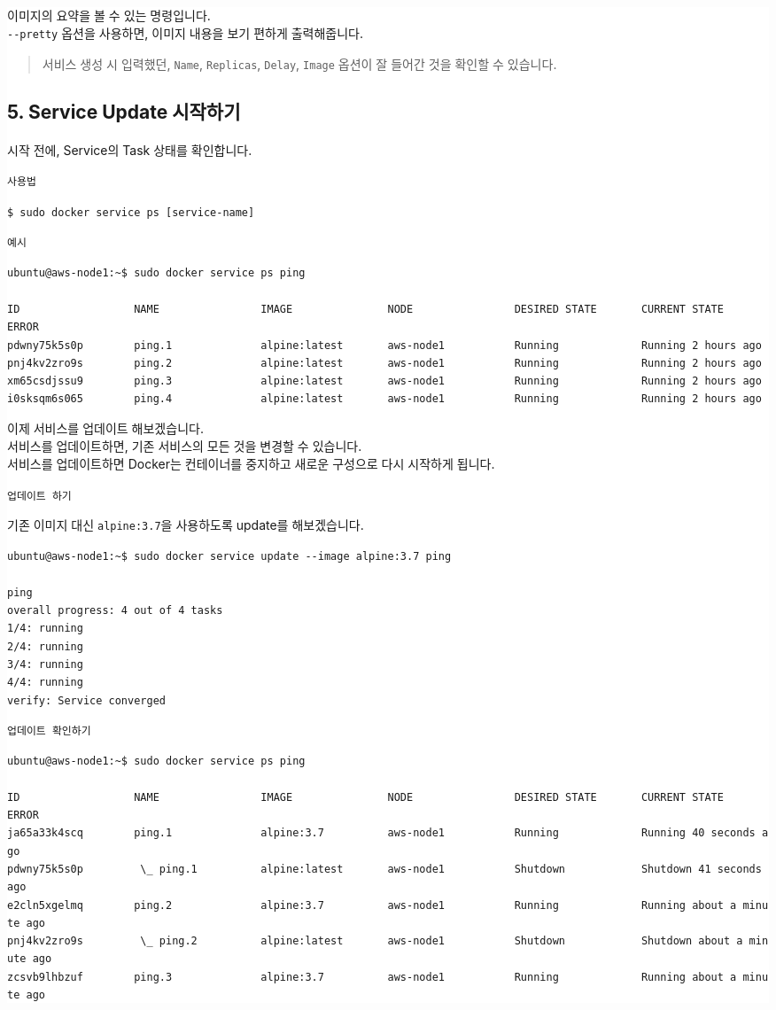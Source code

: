 ```
```
이미지의 요약을 볼 수 있는 명령입니다.   
`--pretty` 옵션을 사용하면, 이미지 내용을 보기 편하게 출력해줍니다.  

> 서비스 생성 시 입력했던, `Name`, `Replicas`, `Delay`, `Image` 옵션이 잘 들어간 것을 확인할 수 있습니다. 

## 5. Service Update 시작하기

시작 전에, Service의 Task 상태를 확인합니다.

`사용법`
```
$ sudo docker service ps [service-name]
```

`예시`
```
ubuntu@aws-node1:~$ sudo docker service ps ping

ID                  NAME                IMAGE               NODE                DESIRED STATE       CURRENT STATE         ERROR
pdwny75k5s0p        ping.1              alpine:latest       aws-node1           Running             Running 2 hours ago
pnj4kv2zro9s        ping.2              alpine:latest       aws-node1           Running             Running 2 hours ago
xm65csdjssu9        ping.3              alpine:latest       aws-node1           Running             Running 2 hours ago
i0sksqm6s065        ping.4              alpine:latest       aws-node1           Running             Running 2 hours ago             
```

이제 서비스를 업데이트 해보겠습니다.   
서비스를 업데이트하면, 기존 서비스의 모든 것을 변경할 수 있습니다.  
서비스를 업데이트하면 Docker는 컨테이너를 중지하고 새로운 구성으로 다시 시작하게 됩니다.

`업데이트 하기`

기존 이미지 대신 `alpine:3.7`을 사용하도록 update를 해보겠습니다.

```
ubuntu@aws-node1:~$ sudo docker service update --image alpine:3.7 ping

ping
overall progress: 4 out of 4 tasks 
1/4: running   
2/4: running   
3/4: running   
4/4: running   
verify: Service converged
```

`업데이트 확인하기`
```
ubuntu@aws-node1:~$ sudo docker service ps ping

ID                  NAME                IMAGE               NODE                DESIRED STATE       CURRENT STATE                 ERROR 
ja65a33k4scq        ping.1              alpine:3.7          aws-node1           Running             Running 40 seconds ago
pdwny75k5s0p         \_ ping.1          alpine:latest       aws-node1           Shutdown            Shutdown 41 seconds ago
e2cln5xgelmq        ping.2              alpine:3.7          aws-node1           Running             Running about a minute ago
pnj4kv2zro9s         \_ ping.2          alpine:latest       aws-node1           Shutdown            Shutdown about a minute ago
zcsvb9lhbzuf        ping.3              alpine:3.7          aws-node1           Running             Running about a minute ago
```